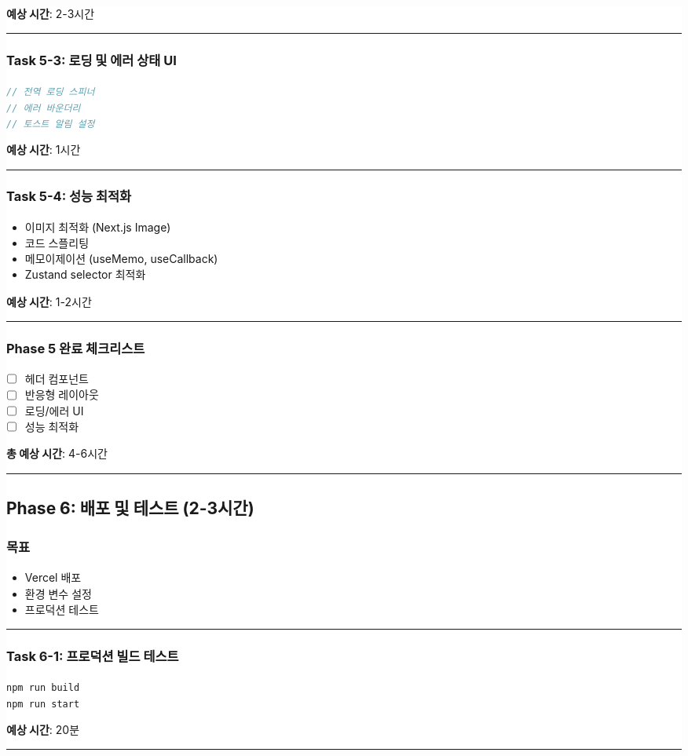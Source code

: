 **예상 시간**: 2-3시간

---

### Task 5-3: 로딩 및 에러 상태 UI
```typescript
// 전역 로딩 스피너
// 에러 바운더리
// 토스트 알림 설정
```

**예상 시간**: 1시간

---

### Task 5-4: 성능 최적화
- 이미지 최적화 (Next.js Image)
- 코드 스플리팅
- 메모이제이션 (useMemo, useCallback)
- Zustand selector 최적화

**예상 시간**: 1-2시간

---

### Phase 5 완료 체크리스트
- [ ] 헤더 컴포넌트
- [ ] 반응형 레이아웃
- [ ] 로딩/에러 UI
- [ ] 성능 최적화

**총 예상 시간**: 4-6시간

---

## Phase 6: 배포 및 테스트 (2-3시간)

### 목표
- Vercel 배포
- 환경 변수 설정
- 프로덕션 테스트

---

### Task 6-1: 프로덕션 빌드 테스트
```bash
npm run build
npm run start
```

**예상 시간**: 20분

---
